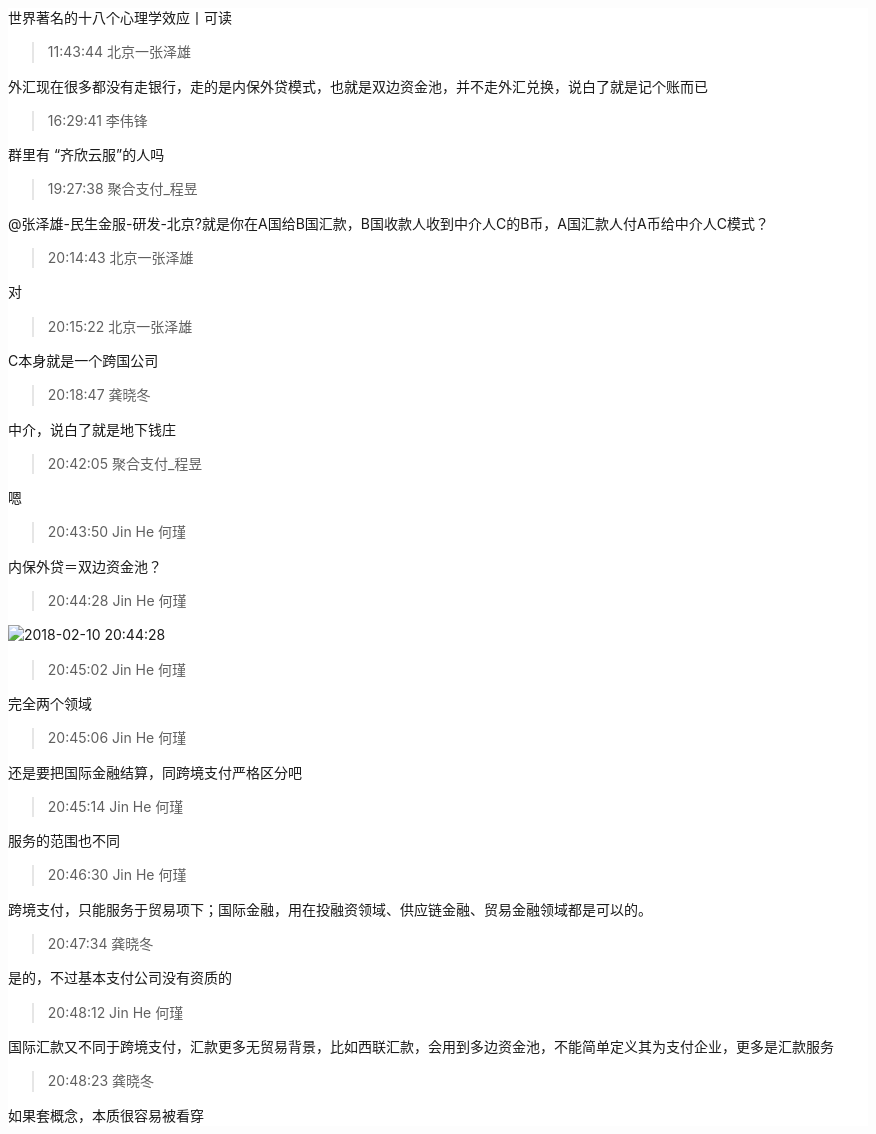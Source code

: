 世界著名的十八个心理学效应丨可读  
   
> 11:43:44  北京一张泽雄  
   
外汇现在很多都没有走银行，走的是内保外贷模式，也就是双边资金池，并不走外汇兑换，说白了就是记个账而已  
   
> 16:29:41  李伟锋  
   
群里有 “齐欣云服”的人吗  
   
> 19:27:38  聚合支付_程昱  
   
@张泽雄-民生金服-研发-北京?就是你在A国给B国汇款，B国收款人收到中介人C的B币，A国汇款人付A币给中介人C模式？  
   
> 20:14:43  北京一张泽雄  
   
对  
   
> 20:15:22  北京一张泽雄  
   
C本身就是一个跨国公司  
   
> 20:18:47  龚晓冬  
   
中介，说白了就是地下钱庄  
   
> 20:42:05  聚合支付_程昱  
   
嗯  
   
> 20:43:50  Jin He 何瑾  
   
内保外贷＝双边资金池？  
   
> 20:44:28  Jin He 何瑾  
   
![2018-02-10 20:44:28](http://static.cocolian.cn/img/201802/20180210_204428.png) 
   
> 20:45:02  Jin He 何瑾  
   
完全两个领域  
   
> 20:45:06  Jin He 何瑾  
   
还是要把国际金融结算，同跨境支付严格区分吧  
   
> 20:45:14  Jin He 何瑾  
   
服务的范围也不同  
   
> 20:46:30  Jin He 何瑾  
   
跨境支付，只能服务于贸易项下；国际金融，用在投融资领域、供应链金融、贸易金融领域都是可以的。  
   
> 20:47:34  龚晓冬  
   
是的，不过基本支付公司没有资质的  
   
> 20:48:12  Jin He 何瑾  
   
国际汇款又不同于跨境支付，汇款更多无贸易背景，比如西联汇款，会用到多边资金池，不能简单定义其为支付企业，更多是汇款服务  
   
> 20:48:23  龚晓冬  
   
如果套概念，本质很容易被看穿  
   